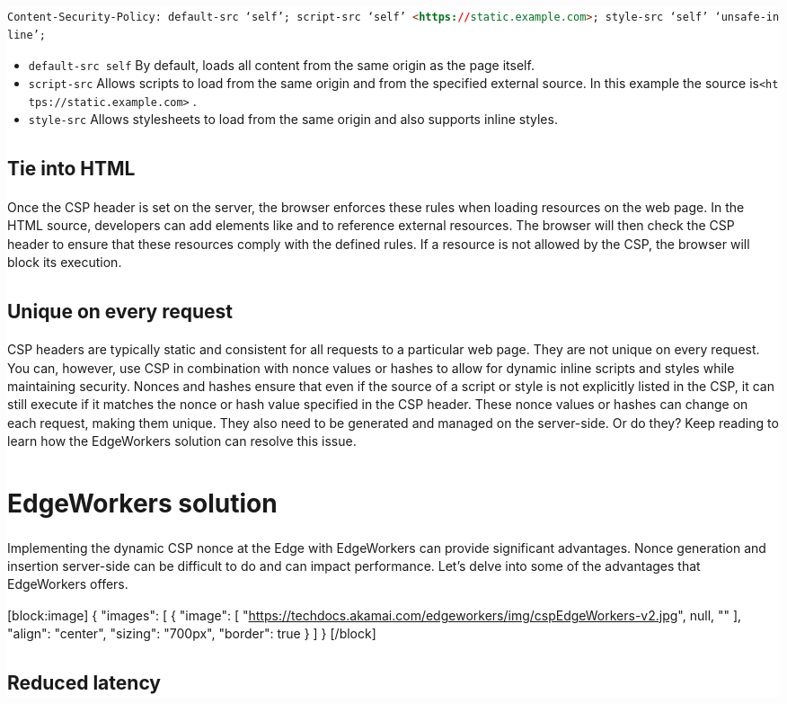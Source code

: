 ```html
Content-Security-Policy: default-src ‘self’; script-src ‘self’ <https://static.example.com>; style-src ‘self’ ‘unsafe-inline’;
```

- `default-src self` By default, loads all content from the same origin as the page itself.
- `script-src` Allows scripts to load from the same origin and from the specified external source. In this example the source is`<https://static.example.com>` . 
- `style-src` Allows stylesheets to load from the same origin and also supports inline styles.

## Tie into HTML

Once the CSP header is set on the server, the browser enforces these rules when loading resources on the web page. In the HTML source, developers can add elements like and to reference external resources. The browser will then check the CSP header to ensure that these resources comply with the defined rules. If a resource is not allowed by the CSP, the browser will block its execution.

## Unique on every request

CSP headers are typically static and consistent for all requests to a particular web page. They are not unique on every request. You can, however, use CSP in combination with nonce values or hashes to allow for dynamic inline scripts and styles while maintaining security. Nonces and hashes ensure that even if the source of a script or style is not explicitly listed in the CSP, it can still execute if it matches the nonce or hash value specified in the CSP header. These nonce values or hashes can change on each request, making them unique. They also need to be generated and managed on the server-side. Or do they? Keep reading to learn how the EdgeWorkers solution can resolve this issue.

# **EdgeWorkers solution**

Implementing the dynamic CSP nonce at the Edge with EdgeWorkers can provide significant advantages. Nonce generation and insertion server-side can be difficult to do and can impact performance. Let’s delve into some of the advantages that EdgeWorkers offers.

[block:image]
{
  "images": [
    {
      "image": [
        "https://techdocs.akamai.com/edgeworkers/img/cspEdgeWorkers-v2.jpg",
        null,
        ""
      ],
      "align": "center",
      "sizing": "700px",
      "border": true
    }
  ]
}
[/block]


## Reduced latency
